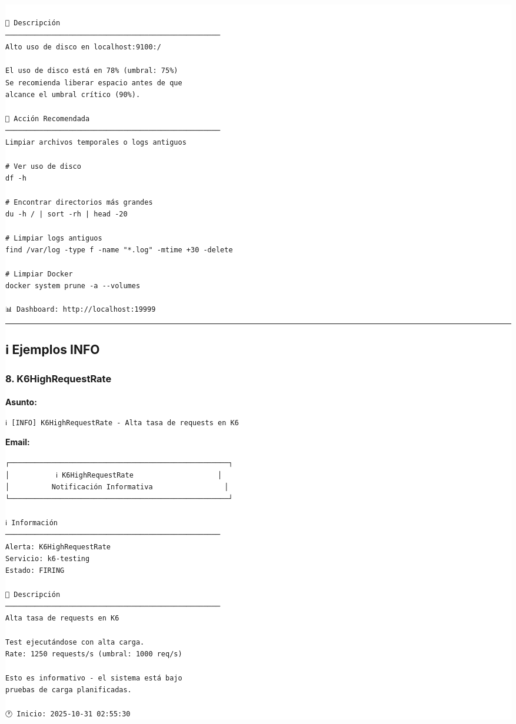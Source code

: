 ```

💬 Descripción
───────────────────────────────────────────────────
Alto uso de disco en localhost:9100:/

El uso de disco está en 78% (umbral: 75%)
Se recomienda liberar espacio antes de que
alcance el umbral crítico (90%).

📝 Acción Recomendada
───────────────────────────────────────────────────
Limpiar archivos temporales o logs antiguos

# Ver uso de disco
df -h

# Encontrar directorios más grandes
du -h / | sort -rh | head -20

# Limpiar logs antiguos
find /var/log -type f -name "*.log" -mtime +30 -delete

# Limpiar Docker
docker system prune -a --volumes

📊 Dashboard: http://localhost:19999
```

---

## ℹ️ Ejemplos INFO

### 8. K6HighRequestRate

**Asunto:**
```
ℹ️ [INFO] K6HighRequestRate - Alta tasa de requests en K6
```

**Email:**
```
┌────────────────────────────────────────────────────┐
│           ℹ️ K6HighRequestRate                    │
│          Notificación Informativa                 │
└────────────────────────────────────────────────────┘

ℹ️ Información
───────────────────────────────────────────────────
Alerta: K6HighRequestRate
Servicio: k6-testing
Estado: FIRING

💬 Descripción
───────────────────────────────────────────────────
Alta tasa de requests en K6

Test ejecutándose con alta carga.
Rate: 1250 requests/s (umbral: 1000 req/s)

Esto es informativo - el sistema está bajo
pruebas de carga planificadas.

🕐 Inicio: 2025-10-31 02:55:30

```